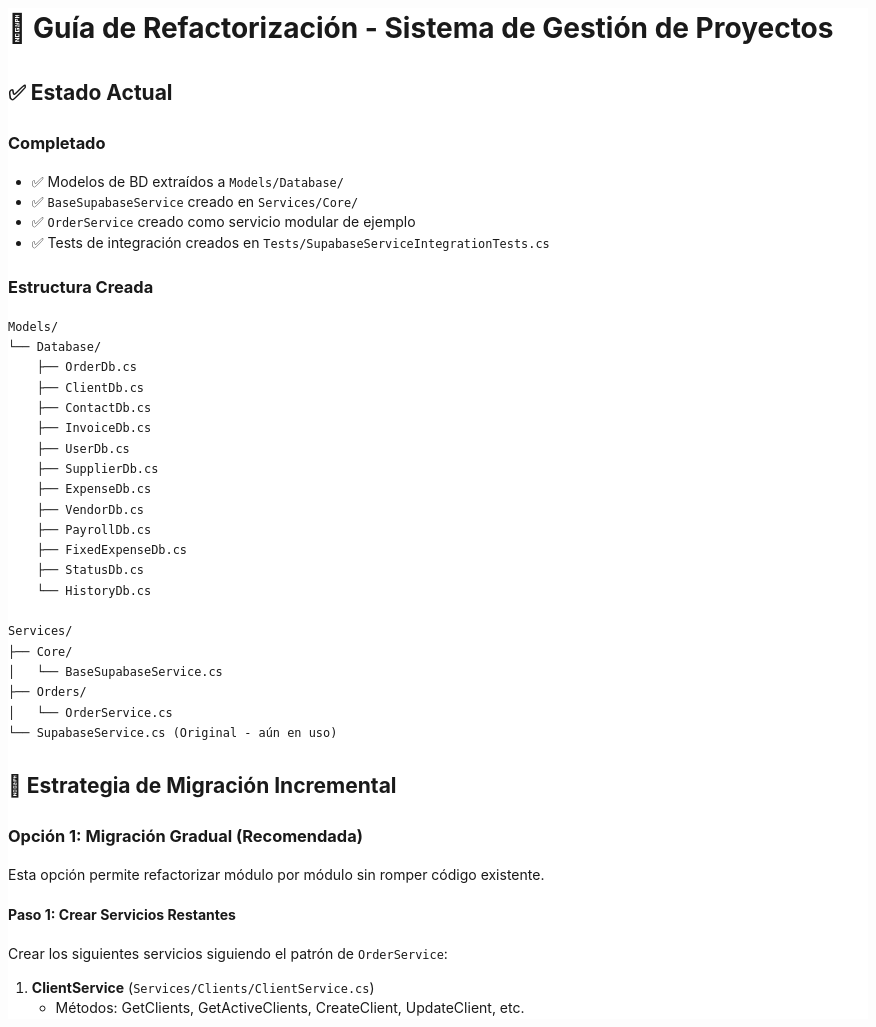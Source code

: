# 📘 Guía de Refactorización - Sistema de Gestión de Proyectos

## ✅ Estado Actual

### Completado
- ✅ Modelos de BD extraídos a `Models/Database/`
- ✅ `BaseSupabaseService` creado en `Services/Core/`
- ✅ `OrderService` creado como servicio modular de ejemplo
- ✅ Tests de integración creados en `Tests/SupabaseServiceIntegrationTests.cs`

### Estructura Creada

```
Models/
└── Database/
    ├── OrderDb.cs
    ├── ClientDb.cs
    ├── ContactDb.cs
    ├── InvoiceDb.cs
    ├── UserDb.cs
    ├── SupplierDb.cs
    ├── ExpenseDb.cs
    ├── VendorDb.cs
    ├── PayrollDb.cs
    ├── FixedExpenseDb.cs
    ├── StatusDb.cs
    └── HistoryDb.cs

Services/
├── Core/
│   └── BaseSupabaseService.cs
├── Orders/
│   └── OrderService.cs
└── SupabaseService.cs (Original - aún en uso)
```

## 🎯 Estrategia de Migración Incremental

### Opción 1: Migración Gradual (Recomendada)

Esta opción permite refactorizar módulo por módulo sin romper código existente.

#### Paso 1: Crear Servicios Restantes

Crear los siguientes servicios siguiendo el patrón de `OrderService`:

1. **ClientService** (`Services/Clients/ClientService.cs`)
   - Métodos: GetClients, GetActiveClients, CreateClient, UpdateClient, etc.
